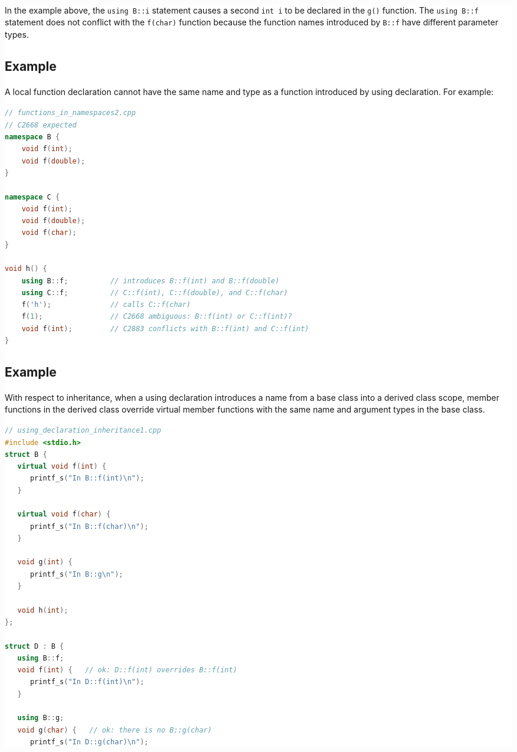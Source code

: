  In the example above, the `using B::i` statement causes a second `int i` to be declared in the `g()` function. The `using B::f` statement does not conflict with the `f(char)` function because the function names introduced by `B::f` have different parameter types.  
  
## Example  
 A local function declaration cannot have the same name and type as a function introduced by using declaration. For example:  
  
```cpp  
// functions_in_namespaces2.cpp  
// C2668 expected  
namespace B {  
    void f(int);  
    void f(double);  
}  
  
namespace C {  
    void f(int);  
    void f(double);  
    void f(char);  
}  
  
void h() {  
    using B::f;          // introduces B::f(int) and B::f(double)  
    using C::f;          // C::f(int), C::f(double), and C::f(char)  
    f('h');              // calls C::f(char)  
    f(1);                // C2668 ambiguous: B::f(int) or C::f(int)?  
    void f(int);         // C2883 conflicts with B::f(int) and C::f(int)  
}  
```  
  
## Example  
 With respect to inheritance, when a using declaration introduces a name from a base class into a derived class scope, member functions in the derived class override virtual member functions with the same name and argument types in the base class.  
  
```cpp  
// using_declaration_inheritance1.cpp  
#include <stdio.h>  
struct B {  
   virtual void f(int) {  
      printf_s("In B::f(int)\n");  
   }  
  
   virtual void f(char) {  
      printf_s("In B::f(char)\n");  
   }  
  
   void g(int) {  
      printf_s("In B::g\n");  
   }  
  
   void h(int);  
};  
  
struct D : B {  
   using B::f;  
   void f(int) {   // ok: D::f(int) overrides B::f(int)  
      printf_s("In D::f(int)\n");  
   }  
  
   using B::g;  
   void g(char) {   // ok: there is no B::g(char)  
      printf_s("In D::g(char)\n");  
```